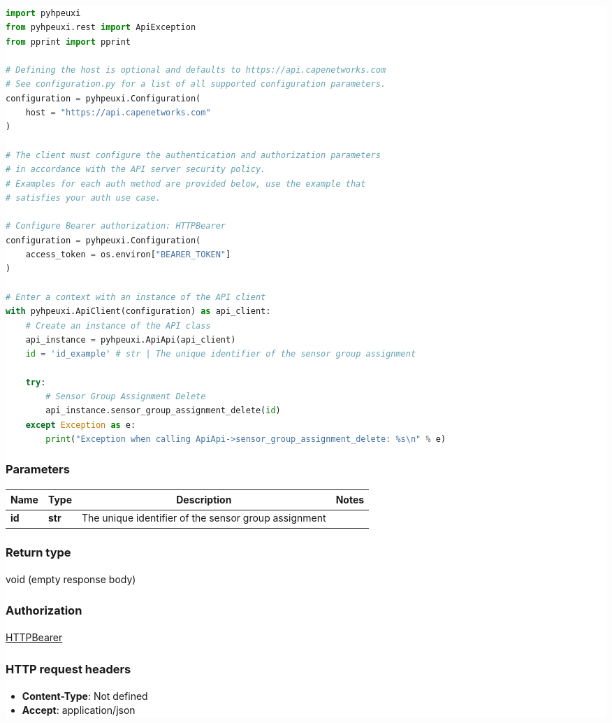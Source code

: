 ```python
import pyhpeuxi
from pyhpeuxi.rest import ApiException
from pprint import pprint

# Defining the host is optional and defaults to https://api.capenetworks.com
# See configuration.py for a list of all supported configuration parameters.
configuration = pyhpeuxi.Configuration(
    host = "https://api.capenetworks.com"
)

# The client must configure the authentication and authorization parameters
# in accordance with the API server security policy.
# Examples for each auth method are provided below, use the example that
# satisfies your auth use case.

# Configure Bearer authorization: HTTPBearer
configuration = pyhpeuxi.Configuration(
    access_token = os.environ["BEARER_TOKEN"]
)

# Enter a context with an instance of the API client
with pyhpeuxi.ApiClient(configuration) as api_client:
    # Create an instance of the API class
    api_instance = pyhpeuxi.ApiApi(api_client)
    id = 'id_example' # str | The unique identifier of the sensor group assignment

    try:
        # Sensor Group Assignment Delete
        api_instance.sensor_group_assignment_delete(id)
    except Exception as e:
        print("Exception when calling ApiApi->sensor_group_assignment_delete: %s\n" % e)
```



### Parameters


Name | Type | Description  | Notes
------------- | ------------- | ------------- | -------------
 **id** | **str**| The unique identifier of the sensor group assignment | 

### Return type

void (empty response body)

### Authorization

[HTTPBearer](../README.md#HTTPBearer)

### HTTP request headers

 - **Content-Type**: Not defined
 - **Accept**: application/json

